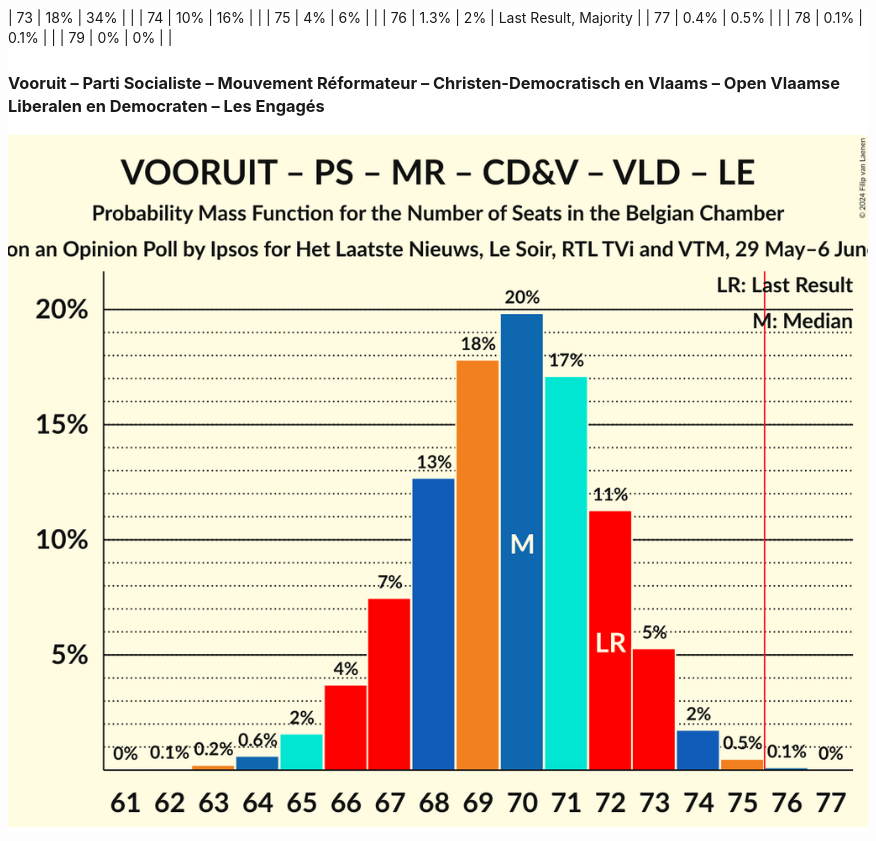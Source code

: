 | 73 | 18% | 34% |  |
| 74 | 10% | 16% |  |
| 75 | 4% | 6% |  |
| 76 | 1.3% | 2% | Last Result, Majority |
| 77 | 0.4% | 0.5% |  |
| 78 | 0.1% | 0.1% |  |
| 79 | 0% | 0% |  |

### Vooruit – Parti Socialiste – Mouvement Réformateur – Christen-Democratisch en Vlaams – Open Vlaamse Liberalen en Democraten – Les Engagés

![Graph with seats probability mass function not yet produced](2023-06-06-Ipsos-coalitions-seats-pmf-vooruit–ps–mr–cdv–vld–le.png "Seats Probability Mass Function")
